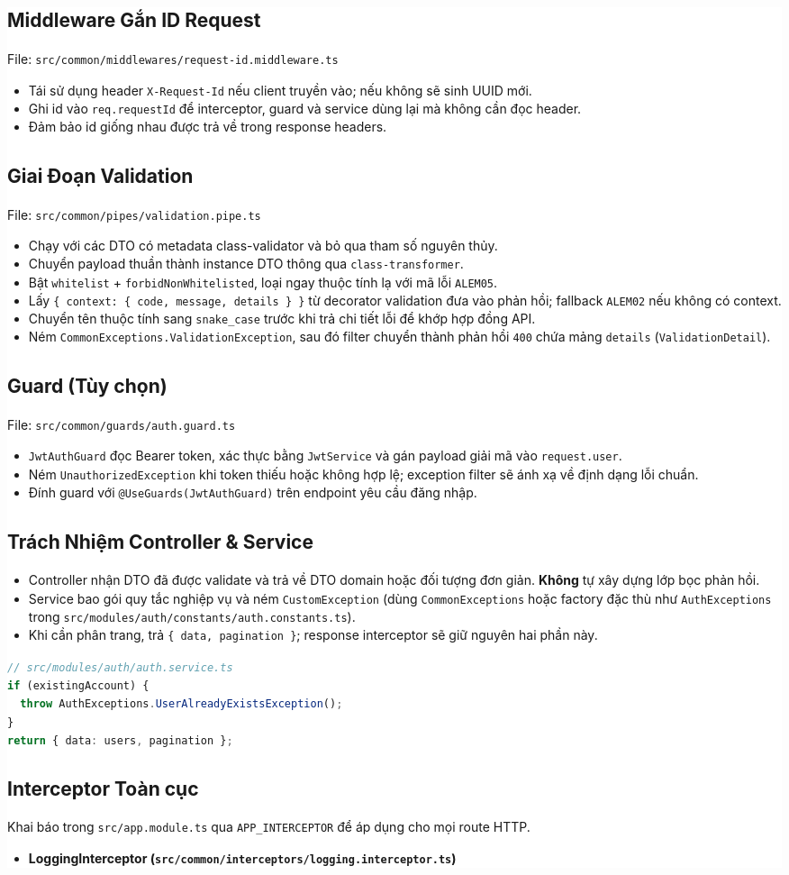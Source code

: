## Middleware Gắn ID Request

File: `src/common/middlewares/request-id.middleware.ts`

- Tái sử dụng header `X-Request-Id` nếu client truyền vào; nếu không sẽ sinh UUID mới.
- Ghi id vào `req.requestId` để interceptor, guard và service dùng lại mà không cần đọc header.
- Đảm bảo id giống nhau được trả về trong response headers.

## Giai Đoạn Validation

File: `src/common/pipes/validation.pipe.ts`

- Chạy với các DTO có metadata class-validator và bỏ qua tham số nguyên thủy.
- Chuyển payload thuần thành instance DTO thông qua `class-transformer`.
- Bật `whitelist` + `forbidNonWhitelisted`, loại ngay thuộc tính lạ với mã lỗi `ALEM05`.
- Lấy `{ context: { code, message, details } }` từ decorator validation đưa vào phản hồi; fallback `ALEM02` nếu không có context.
- Chuyển tên thuộc tính sang `snake_case` trước khi trả chi tiết lỗi để khớp hợp đồng API.
- Ném `CommonExceptions.ValidationException`, sau đó filter chuyển thành phản hồi `400` chứa mảng `details` (`ValidationDetail`).

## Guard (Tùy chọn)

File: `src/common/guards/auth.guard.ts`

- `JwtAuthGuard` đọc Bearer token, xác thực bằng `JwtService` và gán payload giải mã vào `request.user`.
- Ném `UnauthorizedException` khi token thiếu hoặc không hợp lệ; exception filter sẽ ánh xạ về định dạng lỗi chuẩn.
- Đính guard với `@UseGuards(JwtAuthGuard)` trên endpoint yêu cầu đăng nhập.

## Trách Nhiệm Controller & Service

- Controller nhận DTO đã được validate và trả về DTO domain hoặc đối tượng đơn giản. **Không** tự xây dựng lớp bọc phản hồi.
- Service bao gói quy tắc nghiệp vụ và ném `CustomException` (dùng `CommonExceptions` hoặc factory đặc thù như `AuthExceptions` trong `src/modules/auth/constants/auth.constants.ts`).
- Khi cần phân trang, trả `{ data, pagination }`; response interceptor sẽ giữ nguyên hai phần này.

```typescript
// src/modules/auth/auth.service.ts
if (existingAccount) {
  throw AuthExceptions.UserAlreadyExistsException();
}
return { data: users, pagination };
```

## Interceptor Toàn cục

Khai báo trong `src/app.module.ts` qua `APP_INTERCEPTOR` để áp dụng cho mọi route HTTP.

- **LoggingInterceptor (`src/common/interceptors/logging.interceptor.ts`)**
